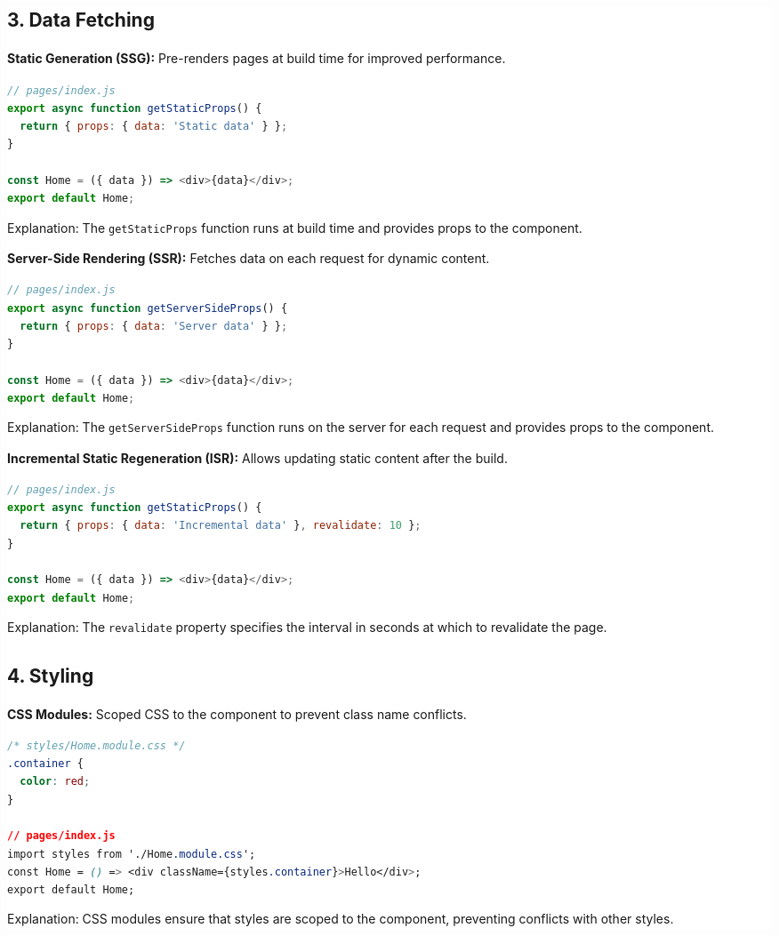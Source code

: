 ## 3. Data Fetching

**Static Generation (SSG):** Pre-renders pages at build time for improved performance.
```javascript
// pages/index.js
export async function getStaticProps() {
  return { props: { data: 'Static data' } };
}

const Home = ({ data }) => <div>{data}</div>;
export default Home;
```
Explanation: The `getStaticProps` function runs at build time and provides props to the component.

**Server-Side Rendering (SSR):** Fetches data on each request for dynamic content.
```javascript
// pages/index.js
export async function getServerSideProps() {
  return { props: { data: 'Server data' } };
}

const Home = ({ data }) => <div>{data}</div>;
export default Home;
```
Explanation: The `getServerSideProps` function runs on the server for each request and provides props to the component.

**Incremental Static Regeneration (ISR):** Allows updating static content after the build.
```javascript
// pages/index.js
export async function getStaticProps() {
  return { props: { data: 'Incremental data' }, revalidate: 10 };
}

const Home = ({ data }) => <div>{data}</div>;
export default Home;
```
Explanation: The `revalidate` property specifies the interval in seconds at which to revalidate the page.

## 4. Styling

**CSS Modules:** Scoped CSS to the component to prevent class name conflicts.
```css
/* styles/Home.module.css */
.container {
  color: red;
}

// pages/index.js
import styles from './Home.module.css';
const Home = () => <div className={styles.container}>Hello</div>;
export default Home;
```
Explanation: CSS modules ensure that styles are scoped to the component, preventing conflicts with other styles.
